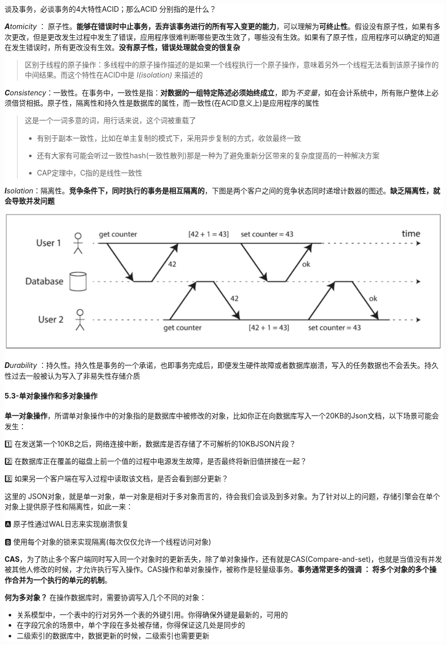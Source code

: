 谈及事务，必谈事务的4大特性ACID；那么ACID 分别指的是什么？

***A**tomicity* ： 原子性。**能够在错误时中止事务，丢弃该事务进行的所有写入变更的能力**，可以理解为**可终止性**。假设没有原子性，如果有多次更改，但是更改发生过程中发生了错误，应用程序很难判断哪些更改生效了，哪些没有生效。如果有了原子性，应用程序可以确定的知道在发生错误时，所有更改没有生效。**没有原子性，错误处理就会变的很复杂**

> 区别于线程的原子操作：多线程中的原子操作描述的是如果一个线程执行一个原子操作，意味着另外一个线程无法看到该原子操作的中间结果。而这个特性在ACID中是 *I(isolation)* 来描述的

***C**onsistency*：一致性。在事务中，一致性是指：**对数据的一组特定陈述必须始终成立**，即为*不变量*，如在会计系统中，所有账户整体上必须借贷相抵。原子性，隔离性和持久性是数据库的属性，而一致性(在ACID意义上)是应用程序的属性

> 这是一个一词多意的词，用行话来说，这个词被重载了
>
> * 有别于副本一致性，比如在单主复制的模式下，采用异步复制的方式，收敛最终一致
>
> * 还有大家有可能会听过一致性hash(一致性散列)那是一种为了避免重新分区带来的复杂度提高的一种解决方案
> * CAP定理中，C指的是线性一致性

***I**solation*：隔离性。**竞争条件下，同时执行的事务是相互隔离的**，下图是两个客户之间的竞争状态同时递增计数器的图述。**缺乏隔离性，就会导致并发问题**

<img src="./img/ddia/02.jpg" width = 100% height = 70% alt="图片名称" />

***D**urability* ：持久性。持久性是事务的一个承诺，也即事务完成后，即便发生硬件故障或者数据库崩溃，写入的任务数据也不会丢失。持久性过去一般被认为写入了非易失性存储介质

####  5.3-单对象操作和多对象操作

**单一对象操作**，所谓单对象操作中的对象指的是数据库中被修改的对象，比如你正在向数据库写入一个20KB的Json文档，以下场景可能会发生：

:one: 在发送第一个10KB之后，网络连接中断，数据库是否存储了不可解析的10KBJSON片段？

:two: 在数据库正在覆盖的磁盘上前一个值的过程中电源发生故障，是否最终将新旧值拼接在一起？

:three: 如果另一个客户端在写入过程中读取该文档，是否会看到部分更新？

这里的 JSON对象，就是单一对象，单一对象是相对于多对象而言的，待会我们会谈及到多对象。为了针对以上的问题，存储引擎会在单个对象上提供原子性和隔离性，如此一来：

:a: 原子性通过WAL日志来实现崩溃恢复

:b: 使用每个对象的锁来实现隔离(每次仅仅允许一个线程访问对象)

**CAS**，为了防止多个客户端同时写入同一个对象时的更新丢失，除了单对象操作，还有就是CAS(Compare-and-set)，也就是当值没有并发被其他人修改的时候，才允许执行写入操作。CAS操作和单对象操作，被称作是轻量级事务。**事务通常更多的强调 ： 将多个对象的多个操作合并为一个执行的单元的机制**。

**何为多对象？** 在操作数据库时，需要协调写入几个不同的对象：

* 关系模型中，一个表中的行对另外一个表的外键引用。你得确保外键是最新的，可用的
* 在字段冗余的场景中，单个字段在多处被存储，你得保证这几处是同步的
* 二级索引的数据库中，数据更新的时候，二级索引也需要更新
